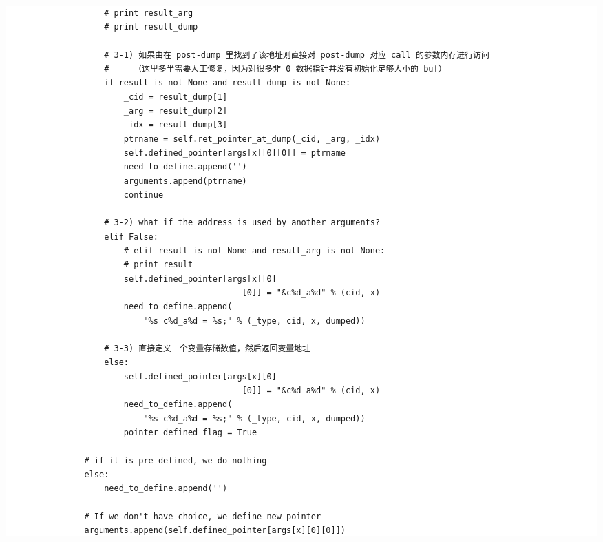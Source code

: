                         # print result_arg
                        # print result_dump
    
                        # 3-1) 如果由在 post-dump 里找到了该地址则直接对 post-dump 对应 call 的参数内存进行访问
                        #     （这里多半需要人工修复，因为对很多非 0 数据指针并没有初始化足够大小的 buf）
                        if result is not None and result_dump is not None:
                            _cid = result_dump[1]
                            _arg = result_dump[2]
                            _idx = result_dump[3]
                            ptrname = self.ret_pointer_at_dump(_cid, _arg, _idx)
                            self.defined_pointer[args[x][0][0]] = ptrname
                            need_to_define.append('')
                            arguments.append(ptrname)
                            continue
    
                        # 3-2) what if the address is used by another arguments?
                        elif False:
                            # elif result is not None and result_arg is not None:
                            # print result
                            self.defined_pointer[args[x][0]
                                                    [0]] = "&c%d_a%d" % (cid, x)
                            need_to_define.append(
                                "%s c%d_a%d = %s;" % (_type, cid, x, dumped))
    
                        # 3-3) 直接定义一个变量存储数值，然后返回变量地址
                        else:
                            self.defined_pointer[args[x][0]
                                                    [0]] = "&c%d_a%d" % (cid, x)
                            need_to_define.append(
                                "%s c%d_a%d = %s;" % (_type, cid, x, dumped))
                            pointer_defined_flag = True
    
                    # if it is pre-defined, we do nothing
                    else:
                        need_to_define.append('')
    
                    # If we don't have choice, we define new pointer
                    arguments.append(self.defined_pointer[args[x][0][0]])
    